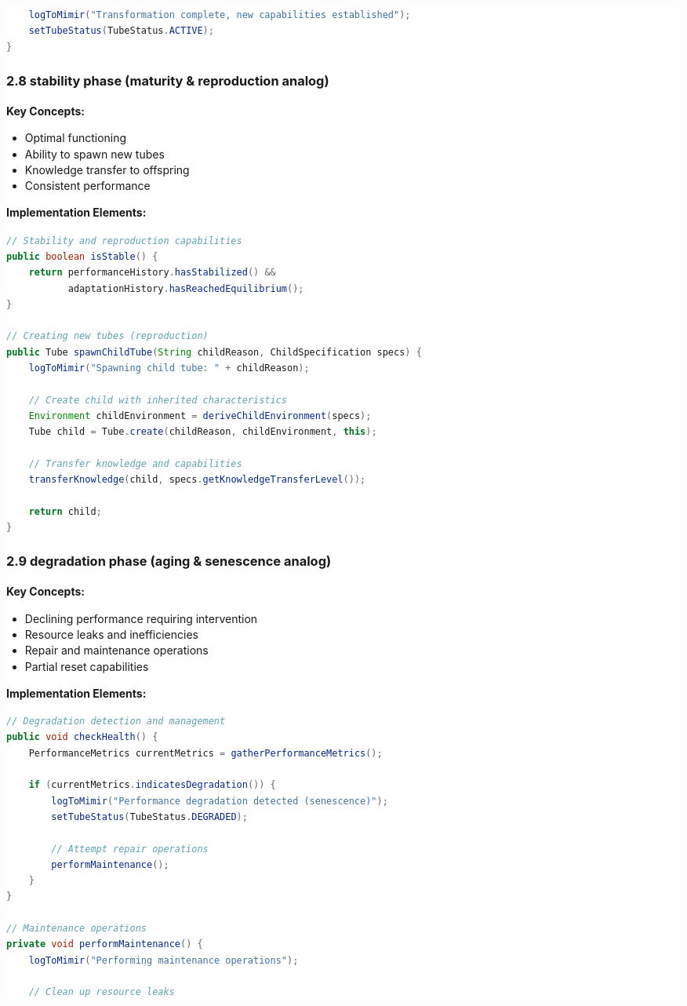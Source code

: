 ```java
    logToMimir("Transformation complete, new capabilities established");
    setTubeStatus(TubeStatus.ACTIVE);
}
```

### 2.8 stability phase (maturity & reproduction analog)

**Key Concepts:**
- Optimal functioning
- Ability to spawn new tubes
- Knowledge transfer to offspring
- Consistent performance

**Implementation Elements:**

```java
// Stability and reproduction capabilities
public boolean isStable() {
    return performanceHistory.hasStabilized() && 
           adaptationHistory.hasReachedEquilibrium();
}

// Creating new tubes (reproduction)
public Tube spawnChildTube(String childReason, ChildSpecification specs) {
    logToMimir("Spawning child tube: " + childReason);
    
    // Create child with inherited characteristics
    Environment childEnvironment = deriveChildEnvironment(specs);
    Tube child = Tube.create(childReason, childEnvironment, this);
    
    // Transfer knowledge and capabilities
    transferKnowledge(child, specs.getKnowledgeTransferLevel());
    
    return child;
}
```

### 2.9 degradation phase (aging & senescence analog)

**Key Concepts:**
- Declining performance requiring intervention
- Resource leaks and inefficiencies
- Repair and maintenance operations
- Partial reset capabilities

**Implementation Elements:**

```java
// Degradation detection and management
public void checkHealth() {
    PerformanceMetrics currentMetrics = gatherPerformanceMetrics();
    
    if (currentMetrics.indicatesDegradation()) {
        logToMimir("Performance degradation detected (senescence)");
        setTubeStatus(TubeStatus.DEGRADED);
        
        // Attempt repair operations
        performMaintenance();
    }
}

// Maintenance operations
private void performMaintenance() {
    logToMimir("Performing maintenance operations");
    
    // Clean up resource leaks
```